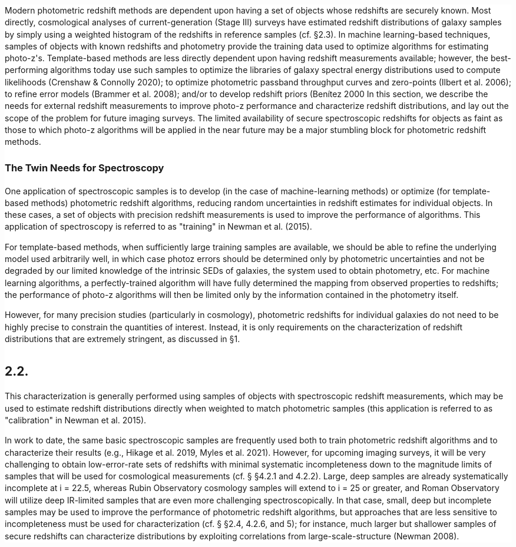 Modern photometric redshift methods are dependent upon having a set of objects whose redshifts are securely known. Most directly, cosmological analyses of current-generation (Stage III) surveys have estimated redshift distributions of galaxy samples by simply using a weighted histogram of the redshifts in reference samples (cf. §2.3). In machine learning-based techniques, samples of objects with known redshifts and photometry provide the training data used to optimize algorithms for estimating photo-z's. Template-based methods are less directly dependent upon having redshift measurements available; however, the best-performing algorithms today use such samples to optimize the libraries of galaxy spectral energy distributions used to compute likelihoods (Crenshaw & Connolly 2020); to optimize photometric passband throughput curves and zero-points (Ilbert et al. 2006); to refine error models (Brammer et al. 2008); and/or to develop redshift priors (Benítez 2000 In this section, we describe the needs for external redshift measurements to improve photo-z performance and characterize redshift distributions, and lay out the scope of the problem for future imaging surveys. The limited availability of secure spectroscopic redshifts for objects as faint as those to which photo-z algorithms will be applied in the near future may be a major stumbling block for photometric redshift methods.


### The Twin Needs for Spectroscopy

One application of spectroscopic samples is to develop (in the case of machine-learning methods) or optimize (for template-based methods) photometric redshift algorithms, reducing random uncertainties in redshift estimates for individual objects. In these cases, a set of objects with precision redshift measurements is used to improve the performance of algorithms. This application of spectroscopy is referred to as "training" in Newman et al. (2015).

For template-based methods, when sufficiently large training samples are available, we should be able to refine the underlying model used arbitrarily well, in which case photoz errors should be determined only by photometric uncertainties and not be degraded by our limited knowledge of the intrinsic SEDs of galaxies, the system used to obtain photometry, etc. For machine learning algorithms, a perfectly-trained algorithm will have fully determined the mapping from observed properties to redshifts; the performance of photo-z algorithms will then be limited only by the information contained in the photometry itself.

However, for many precision studies (particularly in cosmology), photometric redshifts for individual galaxies do not need to be highly precise to constrain the quantities of interest. Instead, it is only requirements on the characterization of redshift distributions that are extremely stringent, as discussed in §1.


## 2.2.

This characterization is generally performed using samples of objects with spectroscopic redshift measurements, which may be used to estimate redshift distributions directly when weighted to match photometric samples (this application is referred to as "calibration" in Newman et al. 2015).

In work to date, the same basic spectroscopic samples are frequently used both to train photometric redshift algorithms and to characterize their results (e.g., Hikage et al. 2019, Myles et al. 2021). However, for upcoming imaging surveys, it will be very challenging to obtain low-error-rate sets of redshifts with minimal systematic incompleteness down to the magnitude limits of samples that will be used for cosmological measurements (cf. § §4.2.1 and 4.2.2). Large, deep samples are already systematically incomplete at i = 22.5, whereas Rubin Observatory cosmology samples will extend to i = 25 or greater, and Roman Observatory will utilize deep IR-limited samples that are even more challenging spectroscopically. In that case, small, deep but incomplete samples may be used to improve the performance of photometric redshift algorithms, but approaches that are less sensitive to incompleteness must be used for characterization (cf. § §2.4, 4.2.6, and 5); for instance, much larger but shallower samples of secure redshifts can characterize distributions by exploiting correlations from large-scale-structure (Newman 2008).
